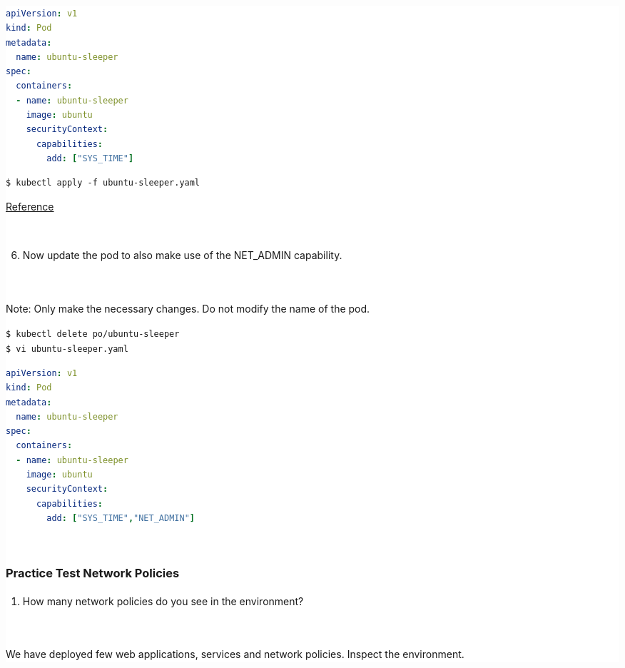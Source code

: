 ```yaml
apiVersion: v1
kind: Pod
metadata:
  name: ubuntu-sleeper
spec:
  containers:
  - name: ubuntu-sleeper
    image: ubuntu
    securityContext:
      capabilities:
        add: ["SYS_TIME"] 
```

```
$ kubectl apply -f ubuntu-sleeper.yaml
```

[Reference](https://kubernetes.io/docs/tasks/configure-pod-container/security-context/#:~:text=apiVersion%3A%20v1%0Akind%3A%20Pod%0Ametadata%3A%0A%20%20name%3A%20security%2Dcontext%2Ddemo%2D4%0Aspec%3A%0A%20%20containers%3A%0A%20%20%2D%20name%3A%20sec%2Dctx%2D4%0A%20%20%20%20image%3A%20gcr.io/google%2Dsamples/node%2Dhello%3A1.0%0A%20%20%20%20securityContext%3A%0A%20%20%20%20%20%20capabilities%3A%0A%20%20%20%20%20%20%20%20add%3A%20%5B%22NET_ADMIN%22%2C%20%22SYS_TIME%22%5D)

<br>

6. Now update the pod to also make use of the NET_ADMIN capability.
<br>
<br>
Note: Only make the necessary changes. Do not modify the name of the pod.

```
$ kubectl delete po/ubuntu-sleeper
$ vi ubuntu-sleeper.yaml
```

```yaml
apiVersion: v1
kind: Pod
metadata:
  name: ubuntu-sleeper
spec:
  containers:
  - name: ubuntu-sleeper
    image: ubuntu
    securityContext:
      capabilities:
        add: ["SYS_TIME","NET_ADMIN"] 
```

<br>

### Practice Test Network Policies

1. How many network policies do you see in the environment?
<br>
<br>
We have deployed few web applications, services and network policies. Inspect the environment.
